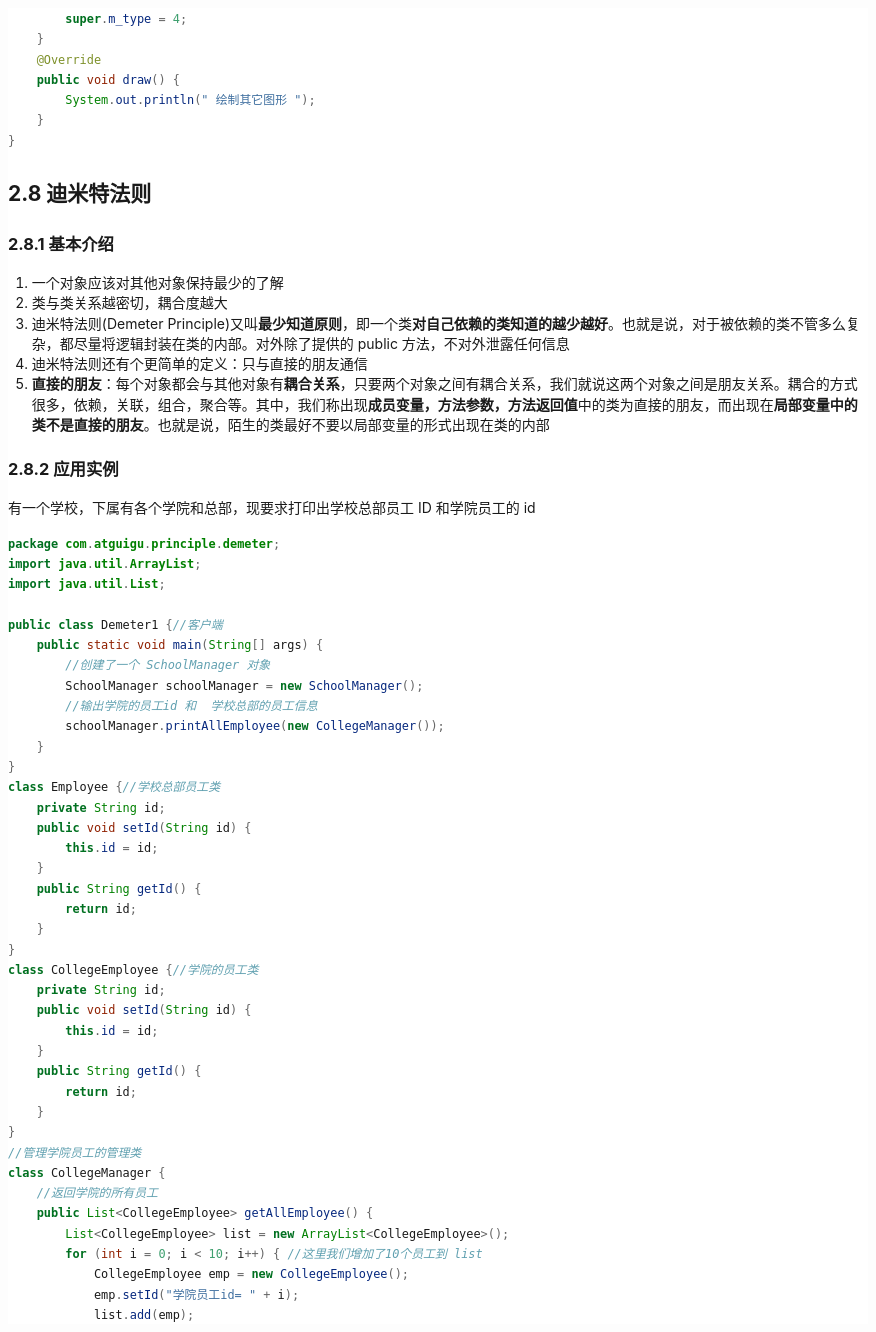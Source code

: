 ```java
		super.m_type = 4;
	}
	@Override
	public void draw() {
		System.out.println(" 绘制其它图形 ");
	}
}
```

## 2.8 迪米特法则

### 2.8.1 基本介绍
1. 一个对象应该对其他对象保持最少的了解
2. 类与类关系越密切，耦合度越大
3. 迪米特法则(Demeter Principle)又叫**最少知道原则**，即一个类**对自己依赖的类知道的越少越好**。也就是说，对于被依赖的类不管多么复杂，都尽量将逻辑封装在类的内部。对外除了提供的 public 方法，不对外泄露任何信息
4. 迪米特法则还有个更简单的定义：只与直接的朋友通信
5. **直接的朋友**：每个对象都会与其他对象有**耦合关系**，只要两个对象之间有耦合关系，我们就说这两个对象之间是朋友关系。耦合的方式很多，依赖，关联，组合，聚合等。其中，我们称出现**成员变量，方法参数，方法返回值**中的类为直接的朋友，而出现在**局部变量中的类不是直接的朋友**。也就是说，陌生的类最好不要以局部变量的形式出现在类的内部

### 2.8.2 应用实例
有一个学校，下属有各个学院和总部，现要求打印出学校总部员工 ID 和学院员工的 id
```java
package com.atguigu.principle.demeter;
import java.util.ArrayList;
import java.util.List;

public class Demeter1 {//客户端
	public static void main(String[] args) {
		//创建了一个 SchoolManager 对象
		SchoolManager schoolManager = new SchoolManager();
		//输出学院的员工id 和  学校总部的员工信息
		schoolManager.printAllEmployee(new CollegeManager());
	}
}
class Employee {//学校总部员工类
	private String id;
	public void setId(String id) {
		this.id = id;
	}
	public String getId() {
		return id;
	}
}
class CollegeEmployee {//学院的员工类
	private String id;
	public void setId(String id) {
		this.id = id;
	}
	public String getId() {
		return id;
	}
}
//管理学院员工的管理类
class CollegeManager {
	//返回学院的所有员工
	public List<CollegeEmployee> getAllEmployee() {
		List<CollegeEmployee> list = new ArrayList<CollegeEmployee>();
		for (int i = 0; i < 10; i++) { //这里我们增加了10个员工到 list
			CollegeEmployee emp = new CollegeEmployee();
			emp.setId("学院员工id= " + i);
			list.add(emp);
```